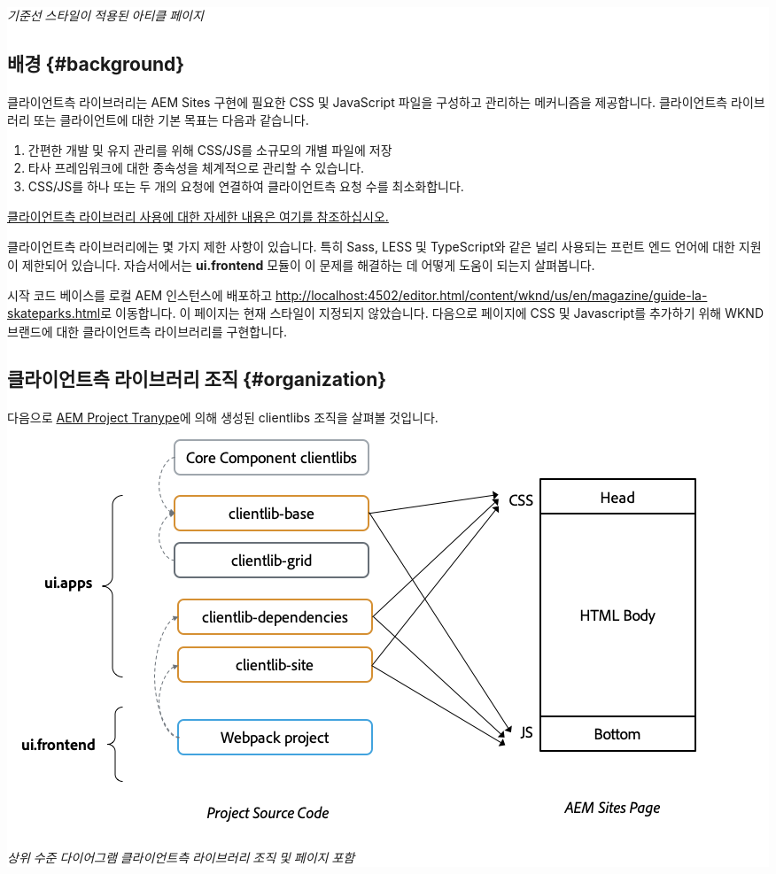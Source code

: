*기준선 스타일이 적용된 아티클 페이지*

## 배경 {#background}

클라이언트측 라이브러리는 AEM Sites 구현에 필요한 CSS 및 JavaScript 파일을 구성하고 관리하는 메커니즘을 제공합니다. 클라이언트측 라이브러리 또는 클라이언트에 대한 기본 목표는 다음과 같습니다.

1. 간편한 개발 및 유지 관리를 위해 CSS/JS를 소규모의 개별 파일에 저장
1. 타사 프레임워크에 대한 종속성을 체계적으로 관리할 수 있습니다.
1. CSS/JS를 하나 또는 두 개의 요청에 연결하여 클라이언트측 요청 수를 최소화합니다.

[클라이언트측 라이브러리 사용에 대한 자세한 내용은 여기를 참조하십시오.](https://docs.adobe.com/content/help/en/experience-manager-65/developing/introduction/clientlibs.html)

클라이언트측 라이브러리에는 몇 가지 제한 사항이 있습니다. 특히 Sass, LESS 및 TypeScript와 같은 널리 사용되는 프런트 엔드 언어에 대한 지원이 제한되어 있습니다. 자습서에서는 **ui.frontend** 모듈이 이 문제를 해결하는 데 어떻게 도움이 되는지 살펴봅니다.

시작 코드 베이스를 로컬 AEM 인스턴스에 배포하고 [http://localhost:4502/editor.html/content/wknd/us/en/magazine/guide-la-skateparks.html](http://localhost:4502/editor.html/content/wknd/us/en/magazine/guide-la-skateparks.html)로 이동합니다. 이 페이지는 현재 스타일이 지정되지 않았습니다. 다음으로 페이지에 CSS 및 Javascript를 추가하기 위해 WKND 브랜드에 대한 클라이언트측 라이브러리를 구현합니다.

## 클라이언트측 라이브러리 조직 {#organization}

다음으로 [AEM Project Tranype](https://docs.adobe.com/content/help/ko-KR/experience-manager-core-components/using/developing/archetype/overview.html)에 의해 생성된 clientlibs 조직을 살펴볼 것입니다.

![고급 클라이언트 라이브러리 조직](./assets/client-side-libraries/high-level-clientlib-organization.png)

*상위 수준 다이어그램 클라이언트측 라이브러리 조직 및 페이지 포함*

